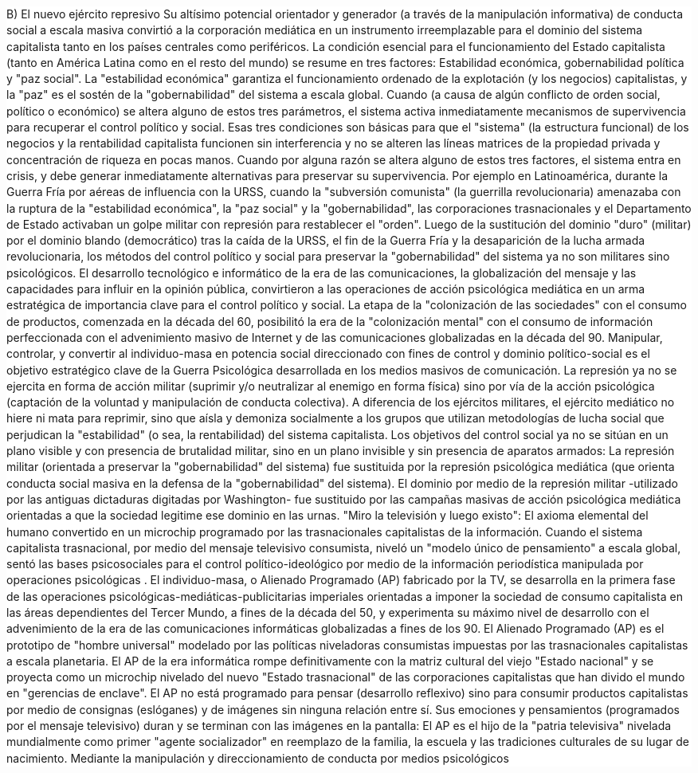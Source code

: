 B) El nuevo ejército represivo Su altísimo potencial orientador y generador (a través de la manipulación informativa) de conducta social a escala masiva convirtió a la corporación mediática en un instrumento irreemplazable para el dominio del sistema capitalista tanto en los países centrales como periféricos. La condición esencial para el funcionamiento del Estado capitalista (tanto en América Latina como en el resto del mundo) se resume en tres factores: Estabilidad económica, gobernabilidad política y "paz social". La "estabilidad económica" garantiza el funcionamiento ordenado de la explotación (y los negocios) capitalistas, y la "paz" es el sostén de la "gobernabilidad" del sistema a escala global. Cuando (a causa de algún conflicto de orden social, político o económico) se altera alguno de estos tres parámetros, el sistema activa inmediatamente mecanismos de supervivencia para recuperar el control político y social. Esas tres condiciones son básicas para que el "sistema" (la estructura funcional) de los negocios y la rentabilidad capitalista funcionen sin interferencia y no se alteren las líneas matrices de la propiedad privada y concentración de riqueza en pocas manos. Cuando por alguna razón se altera alguno de estos tres factores, el sistema entra en crisis, y debe generar inmediatamente alternativas para preservar su supervivencia. Por ejemplo en Latinoamérica, durante la Guerra Fría por aéreas de influencia con la URSS, cuando la "subversión comunista" (la guerrilla revolucionaria) amenazaba con la ruptura de la "estabilidad económica", la "paz social" y la "gobernabilidad", las corporaciones trasnacionales y el Departamento de Estado activaban un golpe militar con represión para restablecer el "orden". Luego de la sustitución del dominio "duro" (militar) por el dominio blando (democrático) tras la caída de la URSS, el fin de la Guerra Fría y la desaparición de la lucha armada revolucionaria, los métodos del control político y social para preservar la "gobernabilidad" del sistema ya no son militares sino psicológicos. El desarrollo tecnológico e informático de la era de las comunicaciones, la globalización del mensaje y las capacidades para influir en la opinión pública, convirtieron a las operaciones de acción psicológica mediática en un arma estratégica de importancia clave para el control político y social. La etapa de la "colonización de las sociedades" con el consumo de productos, comenzada en la década del 60, posibilitó la era de la "colonización mental" con el consumo de información perfeccionada con el advenimiento masivo de Internet y de las comunicaciones globalizadas en la década del 90. Manipular, controlar, y convertir al individuo-masa en potencia social direccionado con fines de control y dominio político-social es el objetivo estratégico clave de la Guerra Psicológica desarrollada en los medios masivos de comunicación. La represión ya no se ejercita en forma de acción militar (suprimir y/o neutralizar al enemigo en forma física) sino por vía de la acción psicológica (captación de la voluntad y manipulación de conducta colectiva). A diferencia de los ejércitos militares, el ejército mediático no hiere ni mata para reprimir, sino que aísla y demoniza socialmente a los grupos que utilizan metodologías de lucha social que perjudican la "estabilidad" (o sea, la rentabilidad) del sistema capitalista. Los objetivos del control social ya no se sitúan en un plano visible y con presencia de brutalidad militar, sino en un plano invisible y sin presencia de aparatos armados: La represión militar (orientada a preservar la "gobernabilidad" del sistema) fue sustituida por la represión psicológica mediática (que orienta conducta social masiva en la defensa de la "gobernabilidad" del sistema). El dominio por medio de la represión militar -utilizado por las antiguas dictaduras digitadas por Washington- fue sustituido por las campañas masivas de acción psicológica mediática orientadas a que la sociedad legitime ese dominio en las urnas. "Miro la televisión y luego existo": El axioma elemental del humano convertido en un microchip programado por las trasnacionales capitalistas de la información. Cuando el sistema capitalista trasnacional, por medio del mensaje televisivo consumista, niveló un "modelo único de pensamiento" a escala global, sentó las bases psicosociales para el control político-ideológico por medio de la información periodística manipulada por operaciones psicológicas . El individuo-masa, o Alienado Programado (AP) fabricado por la TV, se desarrolla en la primera fase de las operaciones psicológicas-mediáticas-publicitarias imperiales orientadas a imponer la sociedad de consumo capitalista en las áreas dependientes del Tercer Mundo, a fines de la década del 50, y experimenta su máximo nivel de desarrollo con el advenimiento de la era de las comunicaciones informáticas globalizadas a fines de los 90. El Alienado Programado (AP) es el prototipo de "hombre universal" modelado por las políticas niveladoras consumistas impuestas por las trasnacionales capitalistas a escala planetaria. El AP de la era informática rompe definitivamente con la matriz cultural del viejo "Estado nacional" y se proyecta como un microchip nivelado del nuevo "Estado trasnacional" de las corporaciones capitalistas que han divido el mundo en "gerencias de enclave". El AP no está programado para pensar (desarrollo reflexivo) sino para consumir productos capitalistas por medio de consignas (eslóganes) y de imágenes sin ninguna relación entre sí. Sus emociones y pensamientos (programados por el mensaje televisivo) duran y se terminan con las imágenes en la pantalla: El AP es el hijo de la "patria televisiva" nivelada mundialmente como primer "agente socializador" en reemplazo de la familia, la escuela y las tradiciones culturales de su lugar de nacimiento. Mediante la manipulación y direccionamiento de conducta por medios psicológicos
